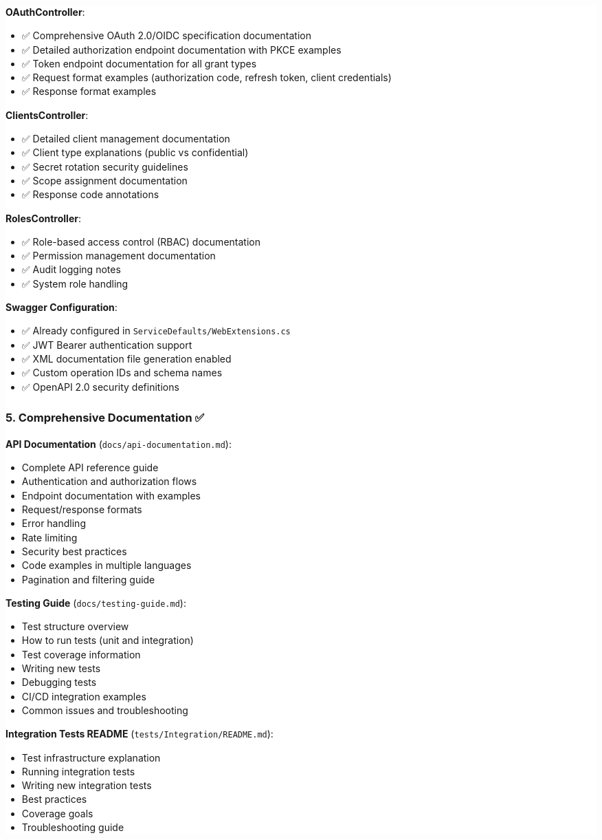 **OAuthController**:
- ✅ Comprehensive OAuth 2.0/OIDC specification documentation
- ✅ Detailed authorization endpoint documentation with PKCE examples
- ✅ Token endpoint documentation for all grant types
- ✅ Request format examples (authorization code, refresh token, client credentials)
- ✅ Response format examples

**ClientsController**:
- ✅ Detailed client management documentation
- ✅ Client type explanations (public vs confidential)
- ✅ Secret rotation security guidelines
- ✅ Scope assignment documentation
- ✅ Response code annotations

**RolesController**:
- ✅ Role-based access control (RBAC) documentation
- ✅ Permission management documentation
- ✅ Audit logging notes
- ✅ System role handling

**Swagger Configuration**:
- ✅ Already configured in `ServiceDefaults/WebExtensions.cs`
- ✅ JWT Bearer authentication support
- ✅ XML documentation file generation enabled
- ✅ Custom operation IDs and schema names
- ✅ OpenAPI 2.0 security definitions

### 5. Comprehensive Documentation ✅

**API Documentation** (`docs/api-documentation.md`):
- Complete API reference guide
- Authentication and authorization flows
- Endpoint documentation with examples
- Request/response formats
- Error handling
- Rate limiting
- Security best practices
- Code examples in multiple languages
- Pagination and filtering guide

**Testing Guide** (`docs/testing-guide.md`):
- Test structure overview
- How to run tests (unit and integration)
- Test coverage information
- Writing new tests
- Debugging tests
- CI/CD integration examples
- Common issues and troubleshooting

**Integration Tests README** (`tests/Integration/README.md`):
- Test infrastructure explanation
- Running integration tests
- Writing new integration tests
- Best practices
- Coverage goals
- Troubleshooting guide

